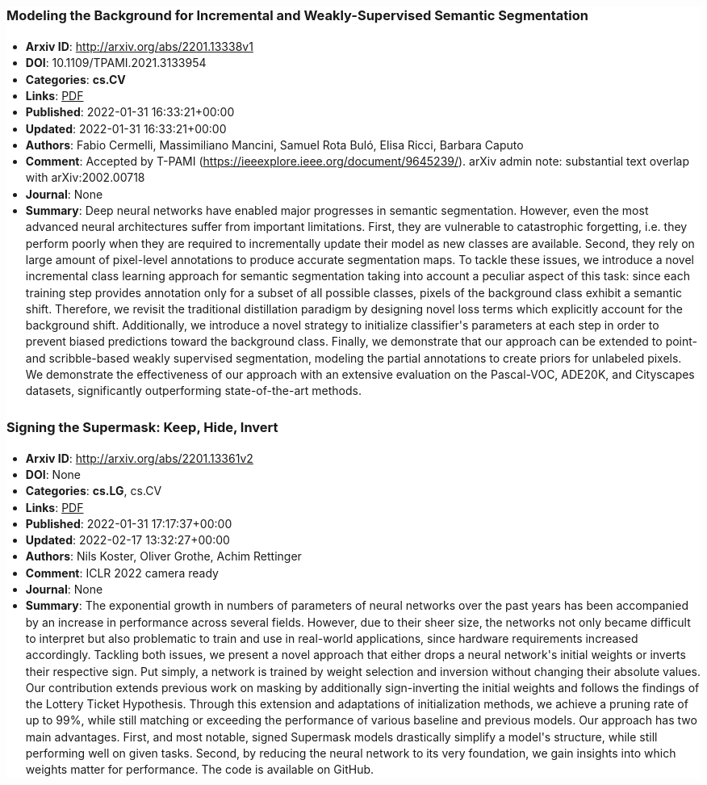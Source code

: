 

### Modeling the Background for Incremental and Weakly-Supervised Semantic Segmentation
- **Arxiv ID**: http://arxiv.org/abs/2201.13338v1
- **DOI**: 10.1109/TPAMI.2021.3133954
- **Categories**: **cs.CV**
- **Links**: [PDF](http://arxiv.org/pdf/2201.13338v1)
- **Published**: 2022-01-31 16:33:21+00:00
- **Updated**: 2022-01-31 16:33:21+00:00
- **Authors**: Fabio Cermelli, Massimiliano Mancini, Samuel Rota Buló, Elisa Ricci, Barbara Caputo
- **Comment**: Accepted by T-PAMI (https://ieeexplore.ieee.org/document/9645239/).
  arXiv admin note: substantial text overlap with arXiv:2002.00718
- **Journal**: None
- **Summary**: Deep neural networks have enabled major progresses in semantic segmentation. However, even the most advanced neural architectures suffer from important limitations. First, they are vulnerable to catastrophic forgetting, i.e. they perform poorly when they are required to incrementally update their model as new classes are available. Second, they rely on large amount of pixel-level annotations to produce accurate segmentation maps. To tackle these issues, we introduce a novel incremental class learning approach for semantic segmentation taking into account a peculiar aspect of this task: since each training step provides annotation only for a subset of all possible classes, pixels of the background class exhibit a semantic shift. Therefore, we revisit the traditional distillation paradigm by designing novel loss terms which explicitly account for the background shift. Additionally, we introduce a novel strategy to initialize classifier's parameters at each step in order to prevent biased predictions toward the background class. Finally, we demonstrate that our approach can be extended to point- and scribble-based weakly supervised segmentation, modeling the partial annotations to create priors for unlabeled pixels. We demonstrate the effectiveness of our approach with an extensive evaluation on the Pascal-VOC, ADE20K, and Cityscapes datasets, significantly outperforming state-of-the-art methods.



### Signing the Supermask: Keep, Hide, Invert
- **Arxiv ID**: http://arxiv.org/abs/2201.13361v2
- **DOI**: None
- **Categories**: **cs.LG**, cs.CV
- **Links**: [PDF](http://arxiv.org/pdf/2201.13361v2)
- **Published**: 2022-01-31 17:17:37+00:00
- **Updated**: 2022-02-17 13:32:27+00:00
- **Authors**: Nils Koster, Oliver Grothe, Achim Rettinger
- **Comment**: ICLR 2022 camera ready
- **Journal**: None
- **Summary**: The exponential growth in numbers of parameters of neural networks over the past years has been accompanied by an increase in performance across several fields. However, due to their sheer size, the networks not only became difficult to interpret but also problematic to train and use in real-world applications, since hardware requirements increased accordingly. Tackling both issues, we present a novel approach that either drops a neural network's initial weights or inverts their respective sign. Put simply, a network is trained by weight selection and inversion without changing their absolute values. Our contribution extends previous work on masking by additionally sign-inverting the initial weights and follows the findings of the Lottery Ticket Hypothesis. Through this extension and adaptations of initialization methods, we achieve a pruning rate of up to 99%, while still matching or exceeding the performance of various baseline and previous models. Our approach has two main advantages. First, and most notable, signed Supermask models drastically simplify a model's structure, while still performing well on given tasks. Second, by reducing the neural network to its very foundation, we gain insights into which weights matter for performance. The code is available on GitHub.
